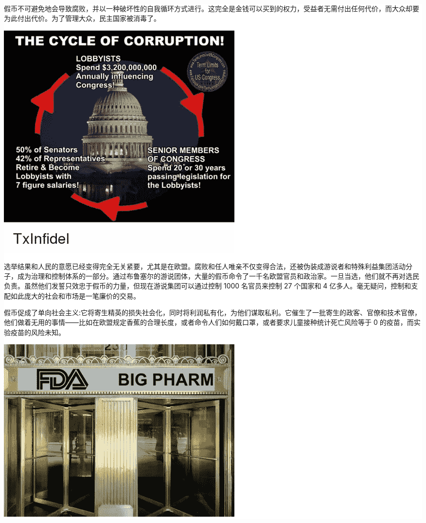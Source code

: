假币不可避免地会导致腐败，并以一种破坏性的自我循环方式进行。这完全是金钱可以买到的权力，受益者无需付出任何代价，而大众却要为此付出代价。为了管理大众，民主国家被消毒了。

![](img/49eff43c72a921958e937d1a5236ec4f.png)

选举结果和人民的意愿已经变得完全无关紧要，尤其是在欧盟。腐败和任人唯亲不仅变得合法，还被伪装成游说者和特殊利益集团活动分子，成为治理和控制体系的一部分。通过布鲁塞尔的游说团体，大量的假币命令了一千名欧盟官员和政治家。一旦当选，他们就不再对选民负责。虽然他们发誓只效忠于假币的力量，但现在游说集团可以通过控制 1000 名官员来控制 27 个国家和 4 亿多人。毫无疑问，控制和支配如此庞大的社会和市场是一笔廉价的交易。

假币促成了单向社会主义:它将寄生精英的损失社会化，同时将利润私有化，为他们谋取私利。它催生了一批寄生的政客、官僚和技术官僚，他们做着无用的事情——比如在欧盟规定香蕉的合理长度，或者命令人们如何戴口罩，或者要求儿童接种统计死亡风险等于 0 的疫苗，而实验疫苗的风险未知。

![](img/c0267d2bc51036c59d1d36384af37184.png)
